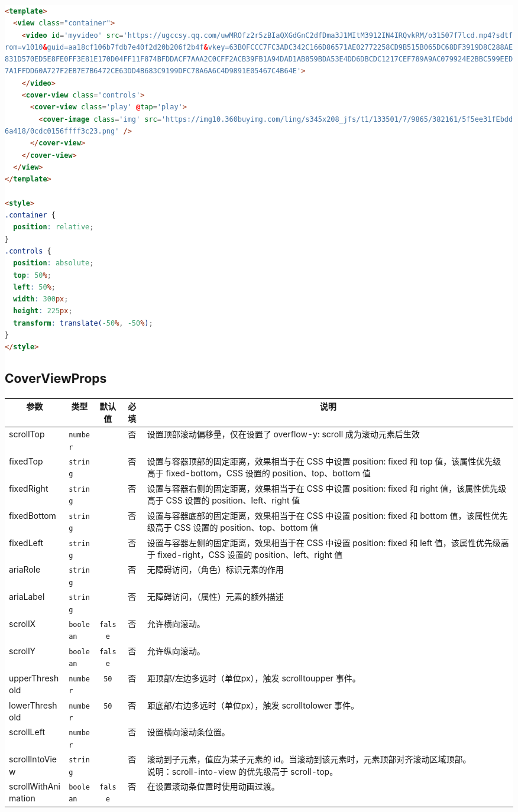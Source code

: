 ```html
<template>
  <view class="container">
    <video id='myvideo' src='https://ugccsy.qq.com/uwMROfz2r5zBIaQXGdGnC2dfDma3J1MItM3912IN4IRQvkRM/o31507f7lcd.mp4?sdtfrom=v1010&guid=aa18cf106b7fdb7e40f2d20b206f2b4f&vkey=63B0FCCC7FC3ADC342C166D86571AE02772258CD9B515B065DC68DF3919D8C288AE831D570ED5E8FE0FF3E81E170D04FF11F874BFDDACF7AAA2C0CFF2ACB39FB1A94DAD1AB859BDA53E4DD6DBCDC1217CEF789A9AC079924E2BBC599EED7A1FFDD60A727F2EB7E7B6472CE63DD4B683C9199DFC78A6A6C4D9891E05467C4B64E'>
    </video>
    <cover-view class='controls'>
      <cover-view class='play' @tap='play'>
        <cover-image class='img' src='https://img10.360buyimg.com/ling/s345x208_jfs/t1/133501/7/9865/382161/5f5ee31fEbdd6a418/0cdc0156ffff3c23.png' />
      </cover-view>
    </cover-view>
  </view>
</template>

<style>
.container {
  position: relative;
}
.controls {
  position: absolute;
  top: 50%;
  left: 50%;
  width: 300px;
  height: 225px;
  transform: translate(-50%, -50%);
}
</style>
```
</TabItem>
</Tabs>

## CoverViewProps

| 参数 | 类型 | 默认值 | 必填 | 说明 |
| --- | --- | :---: | :---: | --- |
| scrollTop | `number` |  | 否 | 设置顶部滚动偏移量，仅在设置了 overflow-y: scroll 成为滚动元素后生效 |
| fixedTop | `string` |  | 否 | 设置与容器顶部的固定距离，效果相当于在 CSS 中设置 position: fixed 和 top 值，该属性优先级高于 fixed-bottom，CSS 设置的 position、top、bottom 值 |
| fixedRight | `string` |  | 否 | 设置与容器右侧的固定距离，效果相当于在 CSS 中设置 position: fixed 和 right 值，该属性优先级高于 CSS 设置的 position、left、right 值 |
| fixedBottom | `string` |  | 否 | 设置与容器底部的固定距离，效果相当于在 CSS 中设置 position: fixed 和 bottom 值，该属性优先级高于 CSS 设置的 position、top、bottom 值 |
| fixedLeft | `string` |  | 否 | 设置与容器左侧的固定距离，效果相当于在 CSS 中设置 position: fixed 和 left 值，该属性优先级高于 fixed-right，CSS 设置的 position、left、right 值 |
| ariaRole | `string` |  | 否 | 无障碍访问，（角色）标识元素的作用 |
| ariaLabel | `string` |  | 否 | 无障碍访问，（属性）元素的额外描述 |
| scrollX | `boolean` | `false` | 否 | 允许横向滚动。 |
| scrollY | `boolean` | `false` | 否 | 允许纵向滚动。 |
| upperThreshold | `number` | `50` | 否 | 距顶部/左边多远时（单位px），触发 scrolltoupper 事件。 |
| lowerThreshold | `number` | `50` | 否 | 距底部/右边多远时（单位px），触发 scrolltolower 事件。 |
| scrollLeft | `number` |  | 否 | 设置横向滚动条位置。 |
| scrollIntoView | `string` |  | 否 | 滚动到子元素，值应为某子元素的 id。当滚动到该元素时，元素顶部对齐滚动区域顶部。<br />说明：scroll-into-view 的优先级高于 scroll-top。 |
| scrollWithAnimation | `boolean` | `false` | 否 | 在设置滚动条位置时使用动画过渡。 |